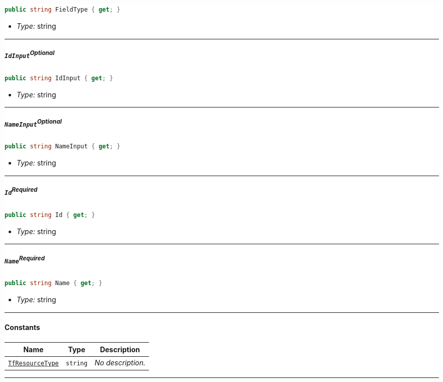 ```csharp
public string FieldType { get; }
```

- *Type:* string

---

##### `IdInput`<sup>Optional</sup> <a name="IdInput" id="@cdktf/provider-pagerduty.dataPagerdutyIncidentCustomField.DataPagerdutyIncidentCustomField.property.idInput"></a>

```csharp
public string IdInput { get; }
```

- *Type:* string

---

##### `NameInput`<sup>Optional</sup> <a name="NameInput" id="@cdktf/provider-pagerduty.dataPagerdutyIncidentCustomField.DataPagerdutyIncidentCustomField.property.nameInput"></a>

```csharp
public string NameInput { get; }
```

- *Type:* string

---

##### `Id`<sup>Required</sup> <a name="Id" id="@cdktf/provider-pagerduty.dataPagerdutyIncidentCustomField.DataPagerdutyIncidentCustomField.property.id"></a>

```csharp
public string Id { get; }
```

- *Type:* string

---

##### `Name`<sup>Required</sup> <a name="Name" id="@cdktf/provider-pagerduty.dataPagerdutyIncidentCustomField.DataPagerdutyIncidentCustomField.property.name"></a>

```csharp
public string Name { get; }
```

- *Type:* string

---

#### Constants <a name="Constants" id="Constants"></a>

| **Name** | **Type** | **Description** |
| --- | --- | --- |
| <code><a href="#@cdktf/provider-pagerduty.dataPagerdutyIncidentCustomField.DataPagerdutyIncidentCustomField.property.tfResourceType">TfResourceType</a></code> | <code>string</code> | *No description.* |

---